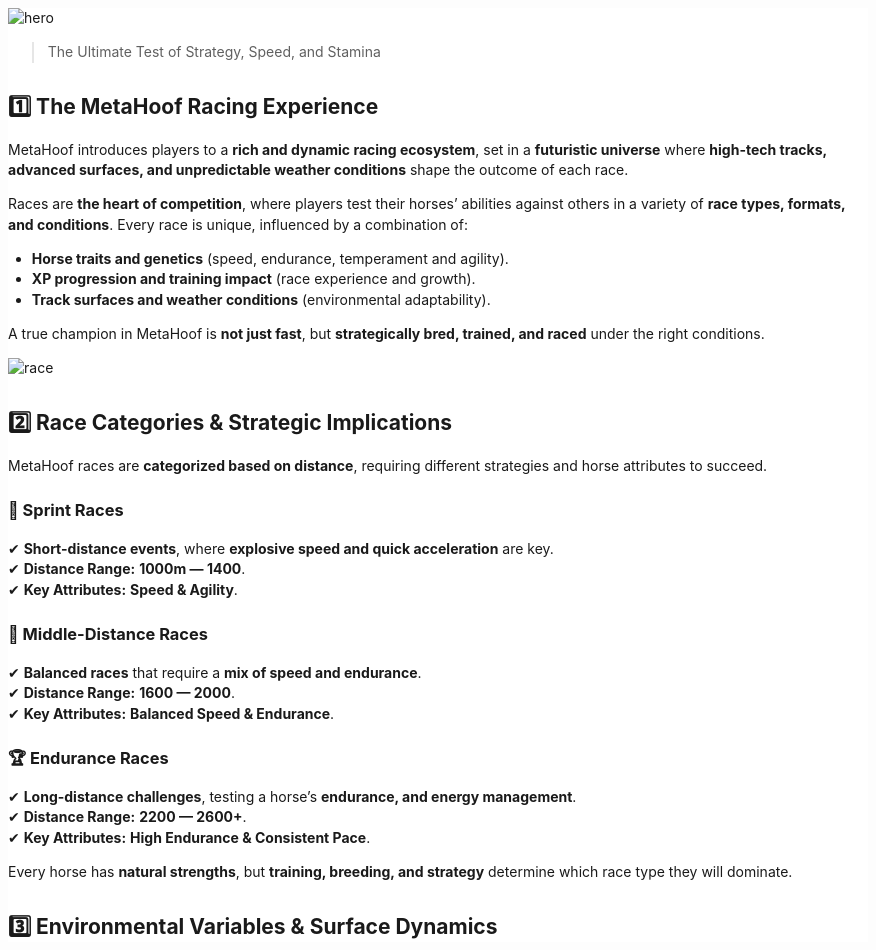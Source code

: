 ![hero](/img/banners/RACES.png)

> The Ultimate Test of Strategy, Speed, and Stamina

## 1️⃣ The MetaHoof Racing Experience

MetaHoof introduces players to a **rich and dynamic racing ecosystem**, set in a **futuristic universe** where **high-tech tracks, advanced surfaces, and unpredictable weather conditions** shape the outcome of each race.

Races are **the heart of competition**, where players test their horses’ abilities against others in a variety of **race
types, formats, and conditions**. Every race is unique, influenced by a combination of:

- **Horse traits and genetics** (speed, endurance, temperament and agility).
- **XP progression and training impact** (race experience and growth).
- **Track surfaces and weather conditions** (environmental adaptability).

A true champion in MetaHoof is **not just fast**, but **strategically bred, trained, and raced** under the right
conditions.

![race](/img/racing.png)

## 2️⃣ Race Categories & Strategic Implications

MetaHoof races are **categorized based on distance**, requiring different strategies and horse attributes to succeed.

### 🏁 Sprint Races

✔ **Short-distance events**, where **explosive speed and quick acceleration** are key.  
✔ **Distance Range:** **1000m — 1400**.  
✔ **Key Attributes:** **Speed & Agility**.

### 🏇 Middle-Distance Races

✔ **Balanced races** that require a **mix of speed and endurance**.  
✔ **Distance Range:** **1600 — 2000**.  
✔ **Key Attributes:** **Balanced Speed & Endurance**.

### 🏆 Endurance Races

✔ **Long-distance challenges**, testing a horse’s **endurance, and energy management**.  
✔ **Distance Range:** **2200 — 2600+**.  
✔ **Key Attributes:** **High Endurance & Consistent Pace**.

Every horse has **natural strengths**, but **training, breeding, and strategy** determine which race type they will
dominate.

## 3️⃣ Environmental Variables & Surface Dynamics
